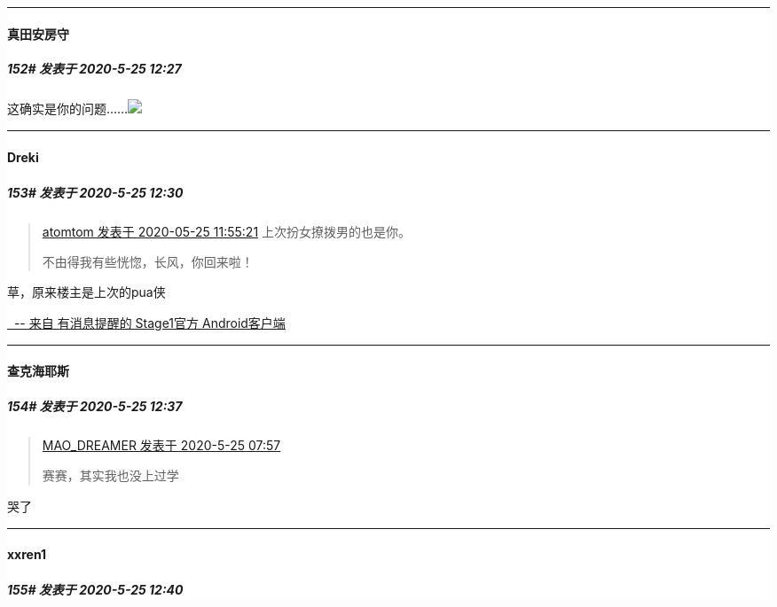 



-----

####  真田安房守  
##### 152#       发表于 2020-5-25 12:27




这确实是你的问题……<img src="https://static.saraba1st.com/image/smiley/face2017/001.png" referrerpolicy="no-referrer">







-----

####  Dreki  
##### 153#       发表于 2020-5-25 12:30



<blockquote><a href="httphttps://bbs.saraba1st.com/2b/forum.php?mod=redirect&amp;goto=findpost&amp;pid=47550034&amp;ptid=1937427" target="_blank">atomtom 发表于 2020-05-25 11:55:21</a>
上次扮女撩拨男的也是你。

不由得我有些恍惚，长风，你回来啦！</blockquote>草，原来楼主是上次的pua侠

[  -- 来自 有消息提醒的 Stage1官方 Android客户端](https://www.coolapk.com/apk/140634)







-----

####  查克海耶斯  
##### 154#       发表于 2020-5-25 12:37



<blockquote><a href="httphttps://bbs.saraba1st.com/2b/forum.php?mod=redirect&amp;goto=findpost&amp;pid=47547430&amp;ptid=1937427" target="_blank">MAO_DREAMER 发表于 2020-5-25 07:57</a>

赛赛，其实我也没上过学</blockquote>
哭了







-----

####  xxren1  
##### 155#       发表于 2020-5-25 12:40


